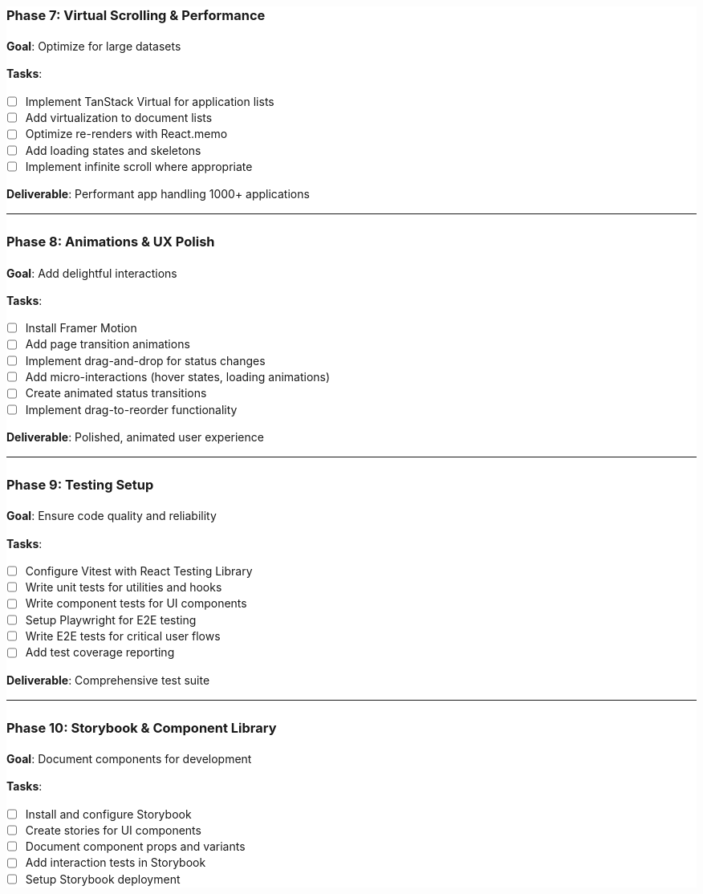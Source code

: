 ### Phase 7: Virtual Scrolling & Performance
**Goal**: Optimize for large datasets

**Tasks**:
- [ ] Implement TanStack Virtual for application lists
- [ ] Add virtualization to document lists
- [ ] Optimize re-renders with React.memo
- [ ] Add loading states and skeletons
- [ ] Implement infinite scroll where appropriate

**Deliverable**: Performant app handling 1000+ applications

---

### Phase 8: Animations & UX Polish
**Goal**: Add delightful interactions

**Tasks**:
- [ ] Install Framer Motion
- [ ] Add page transition animations
- [ ] Implement drag-and-drop for status changes
- [ ] Add micro-interactions (hover states, loading animations)
- [ ] Create animated status transitions
- [ ] Implement drag-to-reorder functionality

**Deliverable**: Polished, animated user experience

---

### Phase 9: Testing Setup
**Goal**: Ensure code quality and reliability

**Tasks**:
- [ ] Configure Vitest with React Testing Library
- [ ] Write unit tests for utilities and hooks
- [ ] Write component tests for UI components
- [ ] Setup Playwright for E2E testing
- [ ] Write E2E tests for critical user flows
- [ ] Add test coverage reporting

**Deliverable**: Comprehensive test suite

---

### Phase 10: Storybook & Component Library
**Goal**: Document components for development

**Tasks**:
- [ ] Install and configure Storybook
- [ ] Create stories for UI components
- [ ] Document component props and variants
- [ ] Add interaction tests in Storybook
- [ ] Setup Storybook deployment
